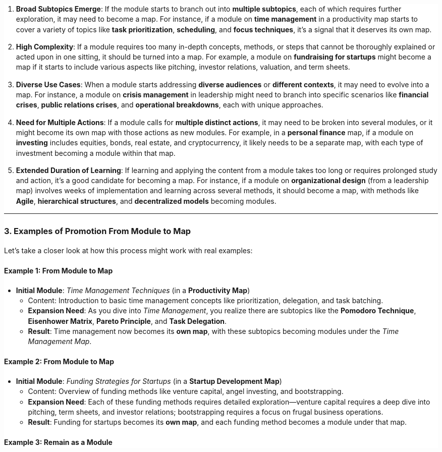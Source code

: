 1. **Broad Subtopics Emerge**: If the module starts to branch out into **multiple subtopics**, each of which requires further exploration, it may need to become a map. For instance, if a module on **time management** in a productivity map starts to cover a variety of topics like **task prioritization**, **scheduling**, and **focus techniques**, it’s a signal that it deserves its own map.

2. **High Complexity**: If a module requires too many in-depth concepts, methods, or steps that cannot be thoroughly explained or acted upon in one sitting, it should be turned into a map. For example, a module on **fundraising for startups** might become a map if it starts to include various aspects like pitching, investor relations, valuation, and term sheets.

3. **Diverse Use Cases**: When a module starts addressing **diverse audiences** or **different contexts**, it may need to evolve into a map. For instance, a module on **crisis management** in leadership might need to branch into specific scenarios like **financial crises**, **public relations crises**, and **operational breakdowns**, each with unique approaches.

4. **Need for Multiple Actions**: If a module calls for **multiple distinct actions**, it may need to be broken into several modules, or it might become its own map with those actions as new modules. For example, in a **personal finance** map, if a module on **investing** includes equities, bonds, real estate, and cryptocurrency, it likely needs to be a separate map, with each type of investment becoming a module within that map.

5. **Extended Duration of Learning**: If learning and applying the content from a module takes too long or requires prolonged study and action, it’s a good candidate for becoming a map. For instance, if a module on **organizational design** (from a leadership map) involves weeks of implementation and learning across several methods, it should become a map, with methods like **Agile**, **hierarchical structures**, and **decentralized models** becoming modules.

---

### **3. Examples of Promotion From Module to Map**

Let’s take a closer look at how this process might work with real examples:

#### **Example 1: From Module to Map**

- **Initial Module**: *Time Management Techniques* (in a **Productivity Map**)
  - Content: Introduction to basic time management concepts like prioritization, delegation, and task batching.
  - **Expansion Need**: As you dive into *Time Management*, you realize there are subtopics like the **Pomodoro Technique**, **Eisenhower Matrix**, **Pareto Principle**, and **Task Delegation**.
  - **Result**: Time management now becomes its **own map**, with these subtopics becoming modules under the *Time Management Map*.

#### **Example 2: From Module to Map**

- **Initial Module**: *Funding Strategies for Startups* (in a **Startup Development Map**)
  - Content: Overview of funding methods like venture capital, angel investing, and bootstrapping.
  - **Expansion Need**: Each of these funding methods requires detailed exploration—venture capital requires a deep dive into pitching, term sheets, and investor relations; bootstrapping requires a focus on frugal business operations.
  - **Result**: Funding for startups becomes its **own map**, and each funding method becomes a module under that map.

#### **Example 3: Remain as a Module**
